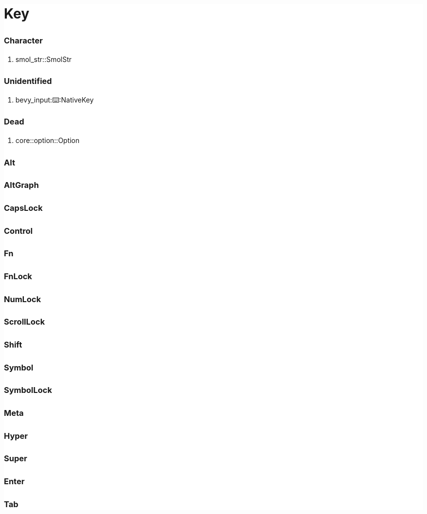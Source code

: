 # Key

### Character

1. smol\_str::SmolStr

### Unidentified

1. bevy\_input::keyboard::NativeKey

### Dead

1. core::option::Option<char>

### Alt

### AltGraph

### CapsLock

### Control

### Fn

### FnLock

### NumLock

### ScrollLock

### Shift

### Symbol

### SymbolLock

### Meta

### Hyper

### Super

### Enter

### Tab
